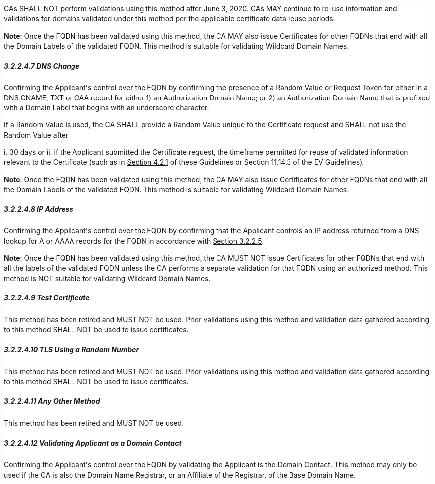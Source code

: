 CAs SHALL NOT perform validations using this method after June 3, 2020. CAs MAY continue to re-use information and validations for domains validated under this method per the applicable certificate data reuse periods.

**Note**: Once the FQDN has been validated using this method, the CA MAY also issue Certificates for other FQDNs that end with all the Domain Labels of the validated FQDN. This method is suitable for validating Wildcard Domain Names.

##### 3.2.2.4.7 DNS Change

Confirming the Applicant's control over the FQDN by confirming the presence of a Random Value or Request Token for either in a DNS CNAME, TXT or CAA record for either 1) an Authorization Domain Name; or 2) an Authorization Domain Name that is prefixed with a Domain Label that begins with an underscore character.

If a Random Value is used, the CA SHALL provide a Random Value unique to the Certificate request and SHALL not use the Random Value after

  i. 30 days or
  ii. if the Applicant submitted the Certificate request, the timeframe permitted for reuse of validated information relevant to the Certificate (such as in [Section 4.2.1](#421-performing-identification-and-authentication-functions) of these Guidelines or Section 11.14.3 of the EV Guidelines).

**Note**: Once the FQDN has been validated using this method, the CA MAY also issue Certificates for other FQDNs that end with all the Domain Labels of the validated FQDN. This method is suitable for validating Wildcard Domain Names.

##### 3.2.2.4.8 IP Address

Confirming the Applicant's control over the FQDN by confirming that the Applicant controls an IP address returned from a DNS lookup for A or AAAA records for the FQDN in accordance with [Section 3.2.2.5](#3225-authentication-for-an-ip-address).

**Note**: Once the FQDN has been validated using this method, the CA MUST NOT issue Certificates for other FQDNs that end with all the labels of the validated FQDN unless the CA performs a separate validation for that FQDN using an authorized method. This method is NOT suitable for validating Wildcard Domain Names.

##### 3.2.2.4.9 Test Certificate

This method has been retired and MUST NOT be used. Prior validations using this method and validation data gathered according to this method SHALL NOT be used to issue certificates.

##### 3.2.2.4.10 TLS Using a Random Number

This method has been retired and MUST NOT be used. Prior validations using this method and validation data gathered according to this method SHALL NOT be used to issue certificates.

##### 3.2.2.4.11 Any Other Method

This method has been retired and MUST NOT be used.

##### 3.2.2.4.12 Validating Applicant as a Domain Contact

Confirming the Applicant's control over the FQDN by validating the Applicant is the Domain Contact. This method may only be used if the CA is also the Domain Name Registrar, or an Affiliate of the Registrar, of the Base Domain Name.
